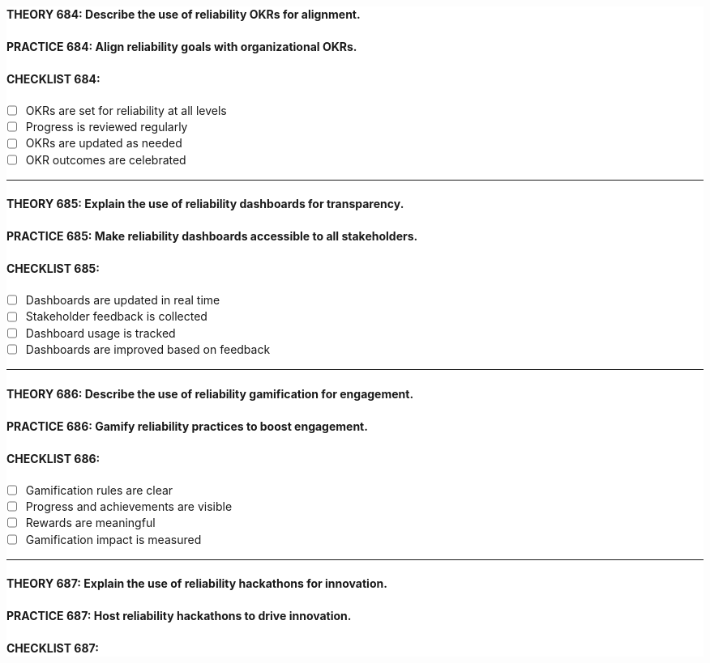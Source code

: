 
#### THEORY 684: Describe the use of reliability OKRs for alignment.

#### PRACTICE 684: Align reliability goals with organizational OKRs.

#### CHECKLIST 684:

- [ ] OKRs are set for reliability at all levels
- [ ] Progress is reviewed regularly
- [ ] OKRs are updated as needed
- [ ] OKR outcomes are celebrated

---

#### THEORY 685: Explain the use of reliability dashboards for transparency.

#### PRACTICE 685: Make reliability dashboards accessible to all stakeholders.

#### CHECKLIST 685:

- [ ] Dashboards are updated in real time
- [ ] Stakeholder feedback is collected
- [ ] Dashboard usage is tracked
- [ ] Dashboards are improved based on feedback

---

#### THEORY 686: Describe the use of reliability gamification for engagement.

#### PRACTICE 686: Gamify reliability practices to boost engagement.

#### CHECKLIST 686:

- [ ] Gamification rules are clear
- [ ] Progress and achievements are visible
- [ ] Rewards are meaningful
- [ ] Gamification impact is measured

---

#### THEORY 687: Explain the use of reliability hackathons for innovation.

#### PRACTICE 687: Host reliability hackathons to drive innovation.

#### CHECKLIST 687:
